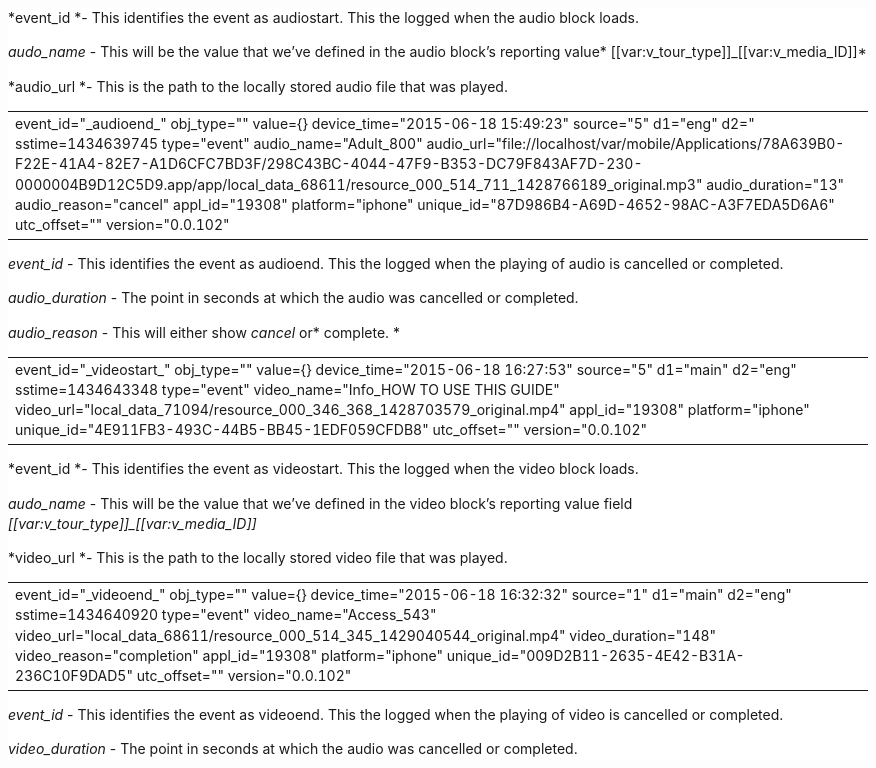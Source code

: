 
*event_id *- This identifies the event as audiostart. This the logged when the audio block loads. 

*audo_name* - This will be the value that we’ve defined in the audio block’s reporting value* [[var:v_tour_type]]_[[var:v_media_ID]]*

*audio_url *- This is the path to the locally stored audio file that was played.

<table>
  <tr>
    <td>event_id="_audioend_" obj_type="" value={} device_time="2015-06-18 15:49:23" source="5" d1="eng" d2=" sstime=1434639745 type="event" audio_name="Adult_800" audio_url="file://localhost/var/mobile/Applications/78A639B0-F22E-41A4-82E7-A1D6CFC7BD3F/298C43BC-4044-47F9-B353-DC79F843AF7D-230-0000004B9D12C5D9.app/app/local_data_68611/resource_000_514_711_1428766189_original.mp3" audio_duration="13" audio_reason="cancel" appl_id="19308" platform="iphone" unique_id="87D986B4-A69D-4652-98AC-A3F7EDA5D6A6" utc_offset="" version="0.0.102"</td>
  </tr>
</table>


*event_id* - This identifies the event as audioend. This the logged when the playing of audio is cancelled or completed. 

*audio_duration* - The point in seconds at which the audio was cancelled or completed.

*audio_reason* - This will either show *cancel* or* complete. *

<table>
  <tr>
    <td>event_id="_videostart_" obj_type="" value={} device_time="2015-06-18 16:27:53" source="5" d1="main" d2="eng" sstime=1434643348 type="event" video_name="Info_HOW TO USE THIS GUIDE" video_url="local_data_71094/resource_000_346_368_1428703579_original.mp4" appl_id="19308" platform="iphone" unique_id="4E911FB3-493C-44B5-BB45-1EDF059CFDB8" utc_offset="" version="0.0.102"</td>
  </tr>
</table>


*event_id *- This identifies the event as videostart. This the logged when the video block loads. 

*audo_name* - This will be the value that we’ve defined in the video block’s reporting value field *[[var:v_tour_type]]_[[var:v_media_ID]]*

*video_url *- This is the path to the locally stored video file that was played.

<table>
  <tr>
    <td>event_id="_videoend_" obj_type="" value={} device_time="2015-06-18 16:32:32" source="1" d1="main" d2="eng" sstime=1434640920 type="event" video_name="Access_543" video_url="local_data_68611/resource_000_514_345_1429040544_original.mp4" video_duration="148" video_reason="completion" appl_id="19308" platform="iphone" unique_id="009D2B11-2635-4E42-B31A-236C10F9DAD5" utc_offset="" version="0.0.102"</td>
  </tr>
</table>


*event_id* - This identifies the event as videoend. This the logged when the playing of video is cancelled or completed. 

*video_duration* - The point in seconds at which the audio was cancelled or completed.

